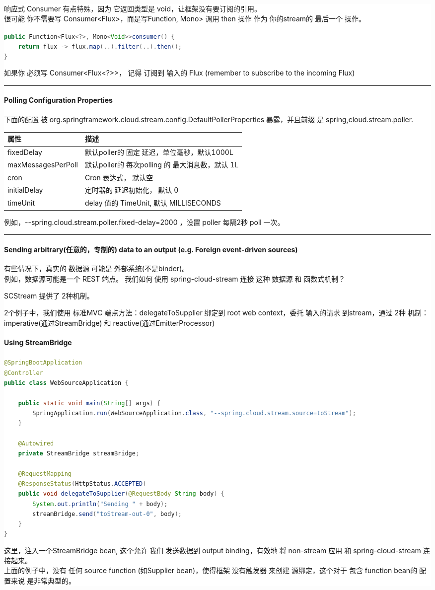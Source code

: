 响应式 Consumer 有点特殊，因为 它返回类型是 void，让框架没有要订阅的引用。   
很可能 你不需要写 Consumer<Flux<?>>，而是写Function<Flux<?>, Mono<Void>> 调用 then 操作 作为 你的stream的 最后一个 操作。
```java
public Function<Flux<?>, Mono<Void>>consumer() {
    return flux -> flux.map(..).filter(..).then();
}
```

如果你 必须写 Consumer<Flux<?>>， 记得 订阅到 输入的 Flux (remember to subscribe to the incoming Flux)

---
#### Polling Configuration Properties

下面的配置 被 org.springframework.cloud.stream.config.DefaultPollerProperties 暴露，并且前缀 是 spring,cloud.stream.poller.

|属性|描述|
|:---|:---|
|fixedDelay|默认poller的 固定 延迟，单位毫秒，默认1000L|
|maxMessagesPerPoll|默认poller的 每次polling 的 最大消息数，默认 1L|
|cron|Cron 表达式， 默认空|
|initialDelay|定时器的 延迟初始化， 默认 0|
|timeUnit|delay 值的 TimeUnit, 默认 MILLISECONDS|

例如，--spring.cloud.stream.poller.fixed-delay=2000 ，设置 poller 每隔2秒 poll 一次。


---
#### Sending arbitrary(任意的，专制的) data to an output (e.g. Foreign event-driven sources)

有些情况下，真实的 数据源 可能是 外部系统(不是binder)。   
例如，数据源可能是一个 REST 端点。 我们如何 使用 spring-cloud-stream 连接 这种 数据源 和 函数式机制？

SCStream 提供了 2种机制。

2个例子中，我们使用 标准MVC 端点方法：delegateToSupplier 绑定到 root web context，委托 输入的请求 到stream，通过 2种 机制： imperative(通过StreamBridge) 和 reactive(通过EmitterProcessor)

#### Using StreamBridge

```java
@SpringBootApplication
@Controller
public class WebSourceApplication {

    public static void main(String[] args) {
        SpringApplication.run(WebSourceApplication.class, "--spring.cloud.stream.source=toStream");
    }

    @Autowired
    private StreamBridge streamBridge;

    @RequestMapping
    @ResponseStatus(HttpStatus.ACCEPTED)
    public void delegateToSupplier(@RequestBody String body) {
        System.out.println("Sending " + body);
        streamBridge.send("toStream-out-0", body);
    }
}
```
这里，注入一个StreamBridge bean, 这个允许 我们 发送数据到 output binding，有效地 将 non-stream 应用 和 spring-cloud-stream 连接起来。   
上面的例子中，没有 任何 source function (如Supplier bean)，使得框架 没有触发器 来创建 源绑定，这个对于 包含 function bean的 配置来说 是非常典型的。   